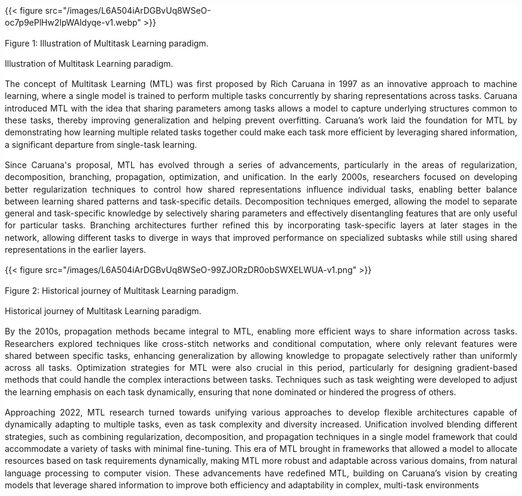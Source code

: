 <div class="row justify-content-center">
    <div class="rounded p-4 position-relative overflow-hidden border-1 text-center" style="width: 50%">
        {{< figure src="/images/L6A504iArDGBvUq8WSeO-oc7p9ePlHw2lpWAldyqe-v1.webp" >}}
        <p><span class="fw-bold ">Figure 1:</span> Illustration of Multitask Learning paradigm.</p>
        <p>Illustration of Multitask Learning paradigm.</p>
    </div>
</div>

<p style="text-align: justify;">
The concept of Multitask Learning (MTL) was first proposed by Rich Caruana in 1997 as an innovative approach to machine learning, where a single model is trained to perform multiple tasks concurrently by sharing representations across tasks. Caruana introduced MTL with the idea that sharing parameters among tasks allows a model to capture underlying structures common to these tasks, thereby improving generalization and helping prevent overfitting. Caruana’s work laid the foundation for MTL by demonstrating how learning multiple related tasks together could make each task more efficient by leveraging shared information, a significant departure from single-task learning.
</p>

<p style="text-align: justify;">
Since Caruana's proposal, MTL has evolved through a series of advancements, particularly in the areas of regularization, decomposition, branching, propagation, optimization, and unification. In the early 2000s, researchers focused on developing better regularization techniques to control how shared representations influence individual tasks, enabling better balance between learning shared patterns and task-specific details. Decomposition techniques emerged, allowing the model to separate general and task-specific knowledge by selectively sharing parameters and effectively disentangling features that are only useful for particular tasks. Branching architectures further refined this by incorporating task-specific layers at later stages in the network, allowing different tasks to diverge in ways that improved performance on specialized subtasks while still using shared representations in the earlier layers.
</p>

<div class="row justify-content-center">
    <div class="rounded p-4 position-relative overflow-hidden border-1 text-center" style="width: 100%">
        {{< figure src="/images/L6A504iArDGBvUq8WSeO-99ZJORzDR0obSWXELWUA-v1.png" >}}
        <p><span class="fw-bold ">Figure 2:</span> Historical journey of Multitask Learning paradigm.</p>
        <p>Historical journey of Multitask Learning paradigm.</p>
    </div>
</div>

<p style="text-align: justify;">
By the 2010s, propagation methods became integral to MTL, enabling more efficient ways to share information across tasks. Researchers explored techniques like cross-stitch networks and conditional computation, where only relevant features were shared between specific tasks, enhancing generalization by allowing knowledge to propagate selectively rather than uniformly across all tasks. Optimization strategies for MTL were also crucial in this period, particularly for designing gradient-based methods that could handle the complex interactions between tasks. Techniques such as task weighting were developed to adjust the learning emphasis on each task dynamically, ensuring that none dominated or hindered the progress of others.
</p>

<p style="text-align: justify;">
Approaching 2022, MTL research turned towards unifying various approaches to develop flexible architectures capable of dynamically adapting to multiple tasks, even as task complexity and diversity increased. Unification involved blending different strategies, such as combining regularization, decomposition, and propagation techniques in a single model framework that could accommodate a variety of tasks with minimal fine-tuning. This era of MTL brought in frameworks that allowed a model to allocate resources based on task requirements dynamically, making MTL more robust and adaptable across various domains, from natural language processing to computer vision. These advancements have redefined MTL, building on Caruana’s vision by creating models that leverage shared information to improve both efficiency and adaptability in complex, multi-task environments
</p>
